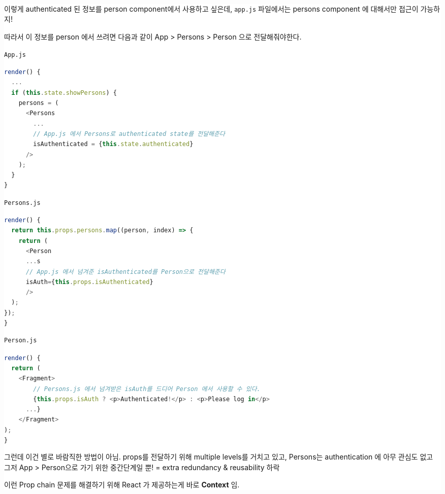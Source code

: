 이렇게 authenticated 된 정보를 person component에서 사용하고 싶은데, `app.js` 파일에서는 persons component 에 대해서만 접근이 가능하지!

따라서 이 정보를 person 에서 쓰려면 다음과 같이 App > Persons > Person 으로 전달해줘야한다.

`App.js`

```javascript
render() {
  ...
  if (this.state.showPersons) {
    persons = (
      <Persons
        ...
        // App.js 에서 Persons로 authenticated state를 전달해준다
        isAuthenticated = {this.state.authenticated}
      />
    );
  }
}
```

`Persons.js`

```javascript
render() {
  return this.props.persons.map((person, index) => {
    return (
      <Person
      ...s
      // App.js 에서 넘겨준 isAuthenticated를 Person으로 전달해준다
      isAuth={this.props.isAuthenticated}
      />
  );
});
}
```

`Person.js`

```javascript
render() {
  return (
    <Fragment>
    	// Persons.js 에서 넘겨받은 isAuth를 드디어 Person 에서 사용할 수 있다.
    	{this.props.isAuth ? <p>Authenticated!</p> : <p>Please log in</p>
      ...}
    </Fragment>
);
}
```

그런데 이건 별로 바람직한 방법이 아님. props를 전달하기 위해 multiple levels를 거치고 있고, Persons는 authentication 에 아무 관심도 없고 그저 App > Person으로 가기 위한 중간단계일 뿐! = extra redundancy & reusability 하락

이런 Prop chain 문제를 해결하기 위해 React 가 제공하는게 바로 **Context** 임.
